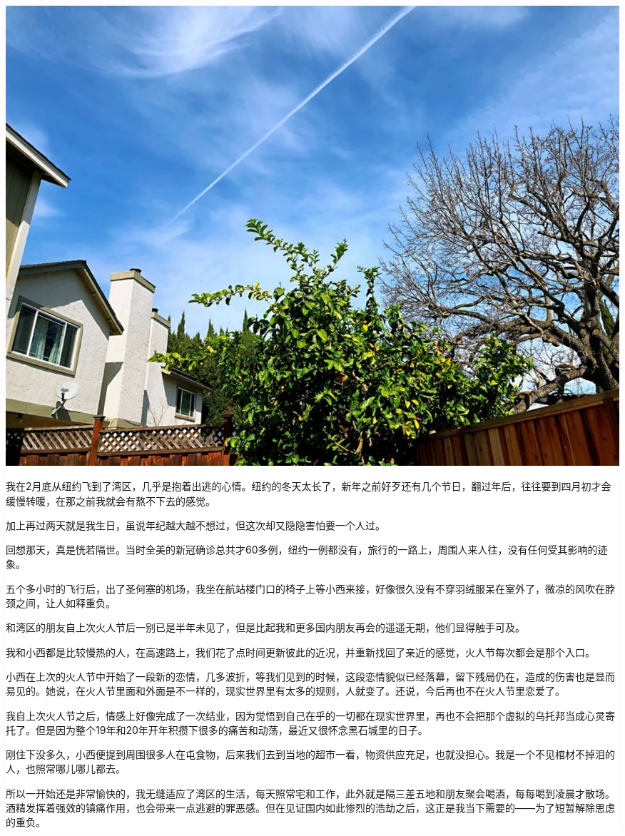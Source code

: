 ![](/images/post/8c408b2a4e3dfc807f37e63a10dd0e06.jpg)

我在2月底从纽约飞到了湾区，几乎是抱着出逃的心情。纽约的冬天太长了，新年之前好歹还有几个节日，翻过年后，往往要到四月初才会缓慢转暖，在那之前我就会有熬不下去的感觉。  

加上再过两天就是我生日，虽说年纪越大越不想过，但这次却又隐隐害怕要一个人过。

回想那天，真是恍若隔世。当时全美的新冠确诊总共才60多例，纽约一例都没有，旅行的一路上，周围人来人往，没有任何受其影响的迹象。

五个多小时的飞行后，出了圣何塞的机场，我坐在航站楼门口的椅子上等小西来接，好像很久没有不穿羽绒服呆在室外了，微凉的风吹在脖颈之间，让人如释重负。

和湾区的朋友自上次火人节后一别已是半年未见了，但是比起我和更多国内朋友再会的遥遥无期，他们显得触手可及。

我和小西都是比较慢热的人，在高速路上，我们花了点时间更新彼此的近况，并重新找回了亲近的感觉，火人节每次都会是那个入口。

小西在上次的火人节中开始了一段新的恋情，几多波折，等我们见到的时候，这段恋情貌似已经落幕，留下残局仍在，造成的伤害也是显而易见的。她说，在火人节里面和外面是不一样的，现实世界里有太多的规则，人就变了。还说，今后再也不在火人节里恋爱了。

我自上次火人节之后，情感上好像完成了一次结业，因为觉悟到自己在乎的一切都在现实世界里，再也不会把那个虚拟的乌托邦当成心灵寄托了。但是因为整个19年和20年开年积攒下很多的痛苦和动荡，最近又很怀念黑石城里的日子。

刚住下没多久，小西便提到周围很多人在屯食物，后来我们去到当地的超市一看，物资供应充足，也就没担心。我是一个不见棺材不掉泪的人，也照常哪儿哪儿都去。

所以一开始还是非常愉快的，我无缝适应了湾区的生活，每天照常宅和工作，此外就是隔三差五地和朋友聚会喝酒，每每喝到凌晨才散场。酒精发挥着强效的镇痛作用，也会带来一点逃避的罪恶感。但在见证国内如此惨烈的浩劫之后，这正是我当下需要的——为了短暂解除思虑的重负。
